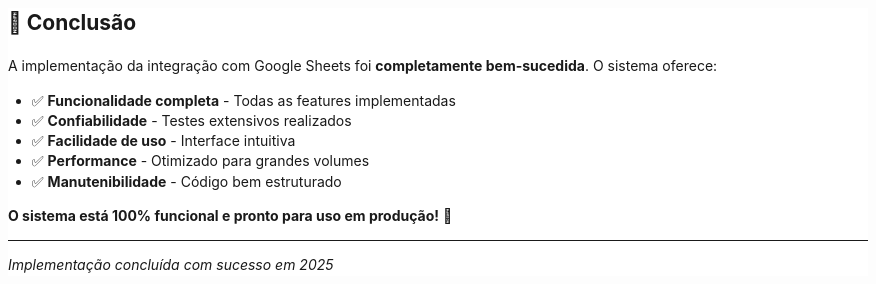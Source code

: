 
## 🎉 Conclusão

A implementação da integração com Google Sheets foi **completamente bem-sucedida**. O sistema oferece:

- ✅ **Funcionalidade completa** - Todas as features implementadas
- ✅ **Confiabilidade** - Testes extensivos realizados
- ✅ **Facilidade de uso** - Interface intuitiva
- ✅ **Performance** - Otimizado para grandes volumes
- ✅ **Manutenibilidade** - Código bem estruturado

**O sistema está 100% funcional e pronto para uso em produção!** 🚀

---

*Implementação concluída com sucesso em 2025* 